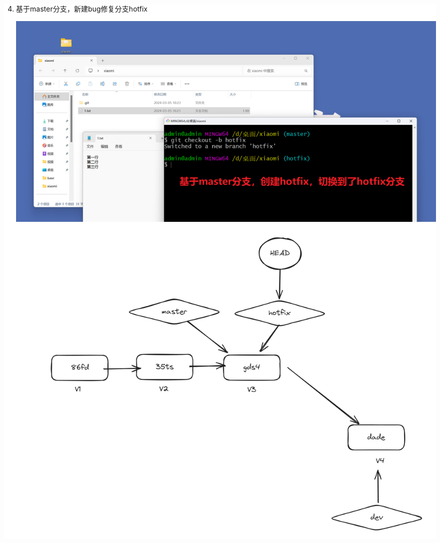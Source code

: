 4. 基于master分支，新建bug修复分支hotfix

   ![1709605604826](./assets/1709605604826.png)

   ![1709605740313](./assets/1709605740313.png)
